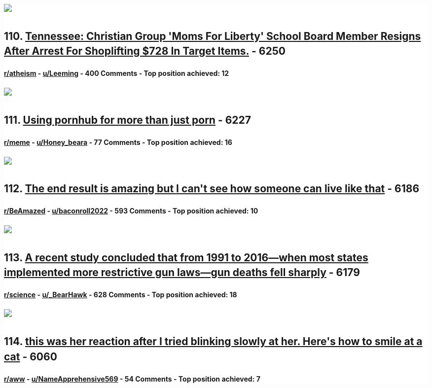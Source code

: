 <a href="https://i.redd.it/6yclomnd7pbc1.png"><img src="https://b.thumbs.redditmedia.com/FJHZNd-PtzEP8LGtexCFiVinjv4tIjLsjVGOR-X__9M.jpg"></img></a>

## 110. [Tennessee: Christian Group 'Moms For Liberty' School Board Member Resigns After Arrest For Shoplifting $728 In Target Items.](http://reddit.com/r/atheism/comments/193njjw/tennessee_christian_group_moms_for_liberty_school/) - 6250
#### [r/atheism](http://reddit.com/r/atheism) - [u/Leeming](http://reddit.com/u/Leeming) - 400 Comments - Top position achieved: 12

<a href="https://www.joemygod.com/2024/01/tennessee-moms-for-liberty-school-board-member-resigns-after-bust-for-shoplifting-728-in-target-items/"><img src="https://a.thumbs.redditmedia.com/4hVMZTpSzEkFKLAdqDUHJZVNU1Trkcbg5dRREpadPR0.jpg"></img></a>

## 111. [Using pornhub for more than just porn](http://reddit.com/r/meme/comments/192xnn1/using_pornhub_for_more_than_just_porn/) - 6227
#### [r/meme](http://reddit.com/r/meme) - [u/Honey_beara](http://reddit.com/u/Honey_beara) - 77 Comments - Top position achieved: 16

<a href="https://i.redd.it/387hkioh1jbc1.jpeg"><img src="https://a.thumbs.redditmedia.com/qO-nLT817fG-nXMEQ5lxj0f9s0aYpk-gDB2WPv1aPV0.jpg"></img></a>

## 112. [The end result is amazing but I can't see how someone can live like that](http://reddit.com/r/BeAmazed/comments/193orpm/the_end_result_is_amazing_but_i_cant_see_how/) - 6186
#### [r/BeAmazed](http://reddit.com/r/BeAmazed) - [u/baconroll2022](http://reddit.com/u/baconroll2022) - 593 Comments - Top position achieved: 10

<a href="https://v.redd.it/r5x4tk54npbc1"><img src="https://external-preview.redd.it/bnJtc25scDVucGJjMbACy9QHrMDp6D7maoZCYAdUoGFsgR8U_ufjSUdqs39W.png?width=140&amp;height=140&amp;crop=140:140,smart&amp;format=jpg&amp;v=enabled&amp;lthumb=true&amp;s=dddae8f4f4c259e16a12de2750c88714022a9a5a"></img></a>

## 113. [A recent study concluded that from 1991 to 2016—when most states implemented more restrictive gun laws—gun deaths fell sharply](http://reddit.com/r/science/comments/192y6fq/a_recent_study_concluded_that_from_1991_to/) - 6179
#### [r/science](http://reddit.com/r/science) - [u/_BearHawk](http://reddit.com/u/_BearHawk) - 628 Comments - Top position achieved: 18

<a href="https://journals.lww.com/epidem/abstract/2023/11000/the_era_of_progress_on_gun_mortality__state_gun.3.aspx"><img src="https://a.thumbs.redditmedia.com/x6aHeyB2ULGFQlzhc3hRl3LNg-DlcLjecYnOVFJyj98.jpg"></img></a>

## 114. [this was her reaction after I tried blinking slowly at her. Here's how to smile at a cat](http://reddit.com/r/aww/comments/19339jj/this_was_her_reaction_after_i_tried_blinking/) - 6060
#### [r/aww](http://reddit.com/r/aww) - [u/NameApprehensive569](http://reddit.com/u/NameApprehensive569) - 54 Comments - Top position achieved: 7
